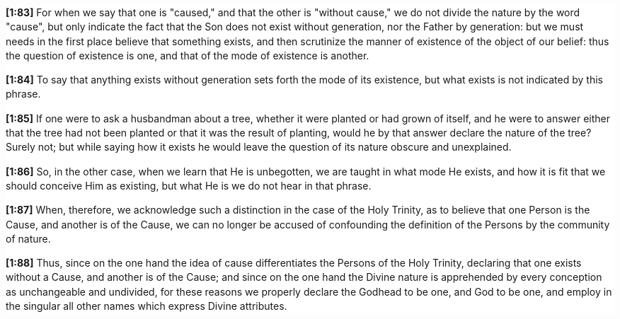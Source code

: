 **[1:83]** For when we say that one is "caused," and that the other is "without cause," we do not divide the nature by the word "cause", but only indicate the fact that the Son does not exist without generation, nor the Father by generation: but we must needs in the first place believe that something exists, and then scrutinize the manner of existence of the object of our belief: thus the question of existence is one, and that of the mode of existence is another.

**[1:84]** To say that anything exists without generation sets forth the mode of its existence, but what exists is not indicated by this phrase.

**[1:85]** If one were to ask a husbandman about a tree, whether it were planted or had grown of itself, and he were to answer either that the tree had not been planted or that it was the result of planting, would he by that answer declare the nature of the tree? Surely not; but while saying how it exists he would leave the question of its nature obscure and unexplained.

**[1:86]** So, in the other case, when we learn that He is unbegotten, we are taught in what mode He exists, and how it is fit that we should conceive Him as existing, but what He is we do not hear in that phrase.

**[1:87]** When, therefore, we acknowledge such a distinction in the case of the Holy Trinity, as to believe that one Person is the Cause, and another is of the Cause, we can no longer be accused of confounding the definition of the Persons by the community of nature.

**[1:88]** Thus, since on the one hand the idea of cause differentiates the Persons of the Holy Trinity, declaring that one exists without a Cause, and another is of the Cause; and since on the one hand the Divine nature is apprehended by every conception as unchangeable and undivided, for these reasons we properly declare the Godhead to be one, and God to be one, and employ in the singular all other names which express Divine attributes.

